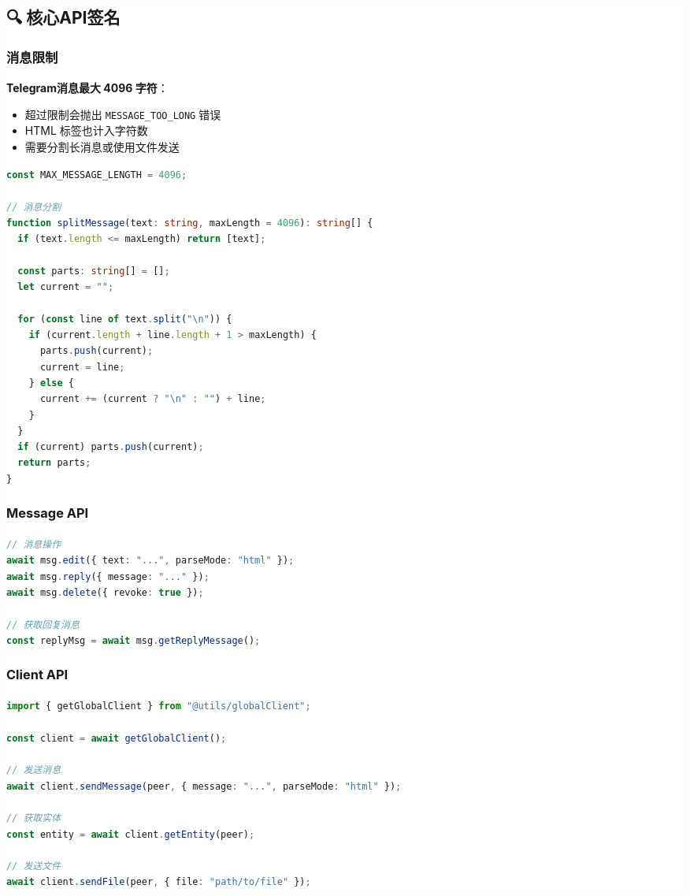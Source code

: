 
## 🔍 核心API签名

### 消息限制

**Telegram消息最大 4096 字符**：
- 超过限制会抛出 `MESSAGE_TOO_LONG` 错误
- HTML 标签也计入字符数
- 需要分割长消息或使用文件发送

```typescript
const MAX_MESSAGE_LENGTH = 4096;

// 消息分割
function splitMessage(text: string, maxLength = 4096): string[] {
  if (text.length <= maxLength) return [text];
  
  const parts: string[] = [];
  let current = "";
  
  for (const line of text.split("\n")) {
    if (current.length + line.length + 1 > maxLength) {
      parts.push(current);
      current = line;
    } else {
      current += (current ? "\n" : "") + line;
    }
  }
  if (current) parts.push(current);
  return parts;
}
```

### Message API

```typescript
// 消息操作
await msg.edit({ text: "...", parseMode: "html" });
await msg.reply({ message: "..." });
await msg.delete({ revoke: true });

// 获取回复消息
const replyMsg = await msg.getReplyMessage();
```

### Client API

```typescript
import { getGlobalClient } from "@utils/globalClient";

const client = await getGlobalClient();

// 发送消息
await client.sendMessage(peer, { message: "...", parseMode: "html" });

// 获取实体
const entity = await client.getEntity(peer);

// 发送文件
await client.sendFile(peer, { file: "path/to/file" });
```
